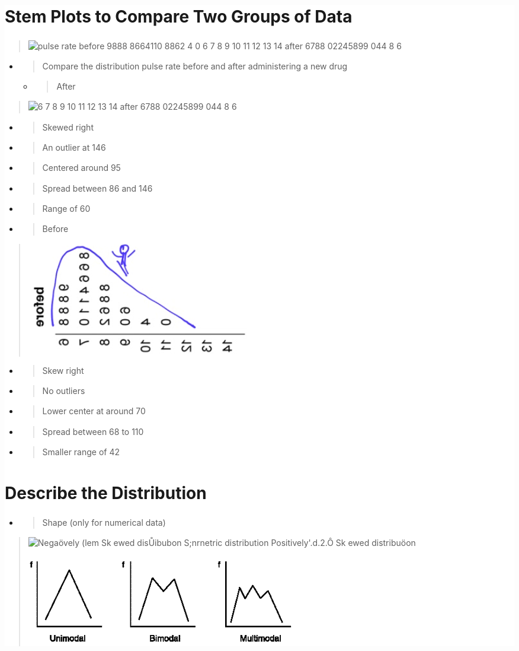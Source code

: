 # Stem Plots to Compare Two Groups of Data

> ![pulse rate before 9888 8664110 8862 4 0 6 7 8 9 10 11 12 13 14 after
> 6788 02245899 044 8 6 ](./media/image10.png)

  - > Compare the distribution pulse rate before and after administering
    > a new drug
    
      - > After

> ![6 7 8 9 10 11 12 13 14 after 6788 02245899 044 8 6
> ](./media/image11.png)

  - > Skewed right

  - > An outlier at 146

  - > Centered around 95

  - > Spread between 86 and 146

  - > Range of 60



  - > Before

> ![a 8 910ł9d 888 e s 088 ](./media/image12.png)

  - > Skew right

  - > No outliers

  - > Lower center at around 70

  - > Spread between 68 to 110

  - > Smaller range of 42

# Describe the Distribution

  - > Shape (only for numerical data)

> ![Negaövely (lem Sk ewed disŮibubon S;nrnetric distribution
> Positively'.d.2.Ô Sk ewed distribuöon ](./media/image13.png)
> 
> ![Unirn-odel Bimodal Mulbrmdal ](./media/image14.png)
